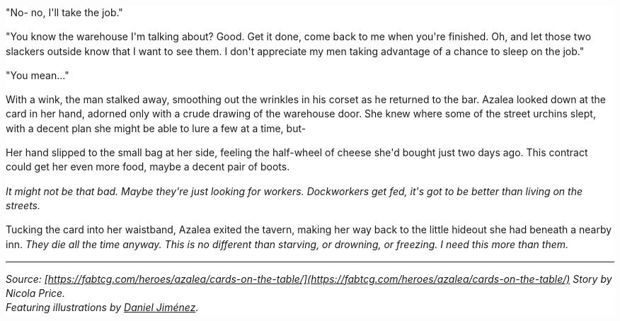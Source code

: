 "No- no, I'll take the job."

"You know the warehouse I'm talking about? Good. Get it done, come back to me when you're finished. Oh, and let those two slackers outside know that I want to see them. I don't appreciate my men taking advantage of a chance to sleep on the job."

"You mean..."

With a wink, the man stalked away, smoothing out the wrinkles in his corset as he returned to the bar. Azalea looked down at the card in her hand, adorned only with a crude drawing of the warehouse door. She knew where some of the street urchins slept, with a decent plan she might be able to lure a few at a time, but-

Her hand slipped to the small bag at her side, feeling the half-wheel of cheese she'd bought just two days ago. This contract could get her even more food, maybe a decent pair of boots.

_It might not be that bad. Maybe they're just looking for workers. Dockworkers get fed, it's got to be better than living on the streets._

Tucking the card into her waistband, Azalea exited the tavern, making her way back to the little hideout she had beneath a nearby inn. _They die all the time anyway. This is no different than starving, or drowning, or freezing. I need this more than them._

---

_Source: [https://fabtcg.com/heroes/azalea/cards-on-the-table/](https://fabtcg.com/heroes/azalea/cards-on-the-table/)_
_Story by Nicola Price._<br>
_Featuring illustrations by [Daniel Jiménez](https://www.artstation.com/danieljimenez)._

